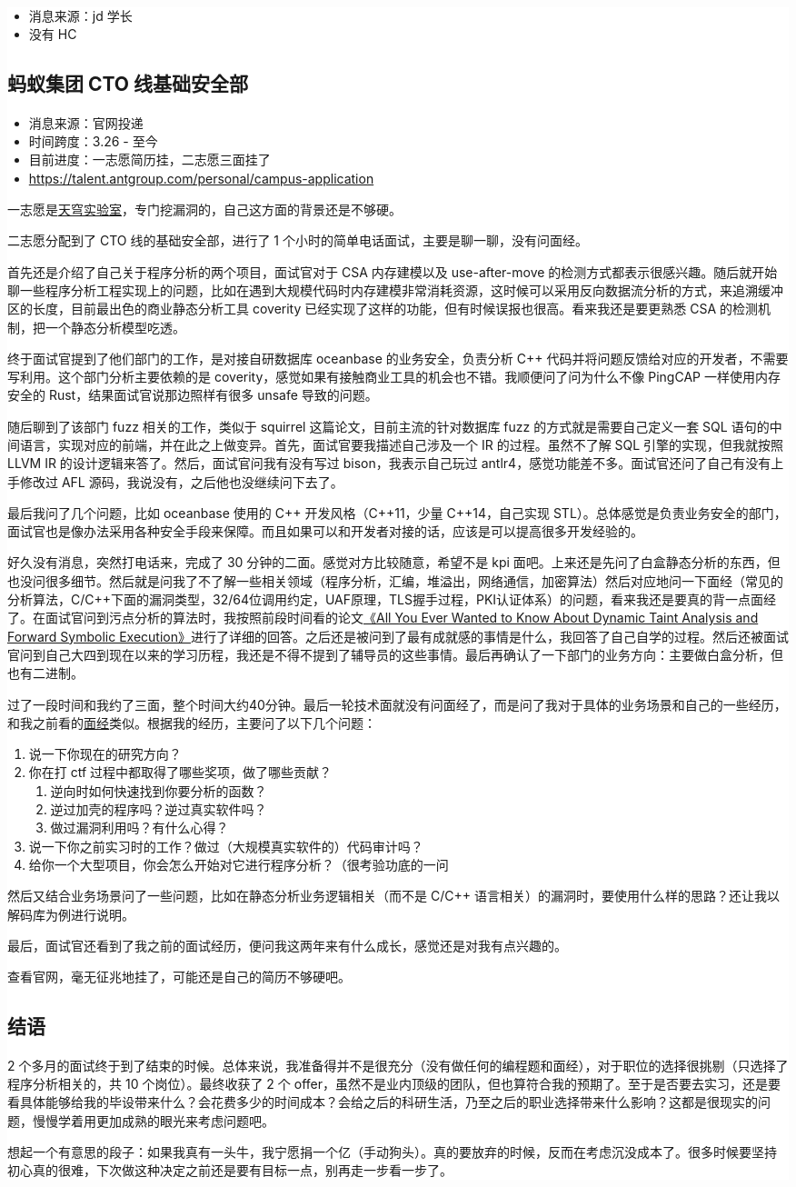 - 消息来源：jd 学长
- 没有 HC

## 蚂蚁集团 CTO 线基础安全部

- 消息来源：官网投递
- 时间跨度：3.26 - 至今
- 目前进度：一志愿简历挂，二志愿三面挂了
- <https://talent.antgroup.com/personal/campus-application>

一志愿是[天穹实验室](https://github.com/antgroup-arclab)，专门挖漏洞的，自己这方面的背景还是不够硬。

二志愿分配到了 CTO 线的基础安全部，进行了 1 个小时的简单电话面试，主要是聊一聊，没有问面经。

首先还是介绍了自己关于程序分析的两个项目，面试官对于 CSA 内存建模以及 use-after-move 的检测方式都表示很感兴趣。随后就开始聊一些程序分析工程实现上的问题，比如在遇到大规模代码时内存建模非常消耗资源，这时候可以采用反向数据流分析的方式，来追溯缓冲区的长度，目前最出色的商业静态分析工具 coverity 已经实现了这样的功能，但有时候误报也很高。看来我还是要更熟悉 CSA 的检测机制，把一个静态分析模型吃透。

终于面试官提到了他们部门的工作，是对接自研数据库 oceanbase 的业务安全，负责分析 C++ 代码并将问题反馈给对应的开发者，不需要写利用。这个部门分析主要依赖的是 coverity，感觉如果有接触商业工具的机会也不错。我顺便问了问为什么不像 PingCAP 一样使用内存安全的 Rust，结果面试官说那边照样有很多 unsafe 导致的问题。

随后聊到了该部门 fuzz 相关的工作，类似于 squirrel 这篇论文，目前主流的针对数据库 fuzz 的方式就是需要自己定义一套 SQL 语句的中间语言，实现对应的前端，并在此之上做变异。首先，面试官要我描述自己涉及一个 IR 的过程。虽然不了解 SQL 引擎的实现，但我就按照 LLVM IR 的设计逻辑来答了。然后，面试官问我有没有写过 bison，我表示自己玩过 antlr4，感觉功能差不多。面试官还问了自己有没有上手修改过 AFL 源码，我说没有，之后他也没继续问下去了。

最后我问了几个问题，比如 oceanbase 使用的 C++ 开发风格（C++11，少量 C++14，自己实现 STL）。总体感觉是负责业务安全的部门，面试官也是像办法采用各种安全手段来保障。而且如果可以和开发者对接的话，应该是可以提高很多开发经验的。

好久没有消息，突然打电话来，完成了 30 分钟的二面。感觉对方比较随意，希望不是 kpi 面吧。上来还是先问了白盒静态分析的东西，但也没问很多细节。然后就是问我了不了解一些相关领域（程序分析，汇编，堆溢出，网络通信，加密算法）然后对应地问一下面经（常见的分析算法，C/C++下面的漏洞类型，32/64位调用约定，UAF原理，TLS握手过程，PKI认证体系）的问题，看来我还是要真的背一点面经了。在面试官问到污点分析的算法时，我按照前段时间看的论文[《All You Ever Wanted to Know About Dynamic Taint Analysis and Forward Symbolic Execution》](https://oaklandsok.github.io/papers/schwartz2010.pdf)进行了详细的回答。之后还是被问到了最有成就感的事情是什么，我回答了自己自学的过程。然后还被面试官问到自己大四到现在以来的学习历程，我还是不得不提到了辅导员的这些事情。最后再确认了一下部门的业务方向：主要做白盒分析，但也有二进制。

过了一段时间和我约了三面，整个时间大约40分钟。最后一轮技术面就没有问面经了，而是问了我对于具体的业务场景和自己的一些经历，和我之前看的[面经](https://juejin.cn/post/7079599610590658567)类似。根据我的经历，主要问了以下几个问题：

1. 说一下你现在的研究方向？
2. 你在打 ctf 过程中都取得了哪些奖项，做了哪些贡献？
   1. 逆向时如何快速找到你要分析的函数？
   2. 逆过加壳的程序吗？逆过真实软件吗？
   3. 做过漏洞利用吗？有什么心得？
3. 说一下你之前实习时的工作？做过（大规模真实软件的）代码审计吗？
4. 给你一个大型项目，你会怎么开始对它进行程序分析？（很考验功底的一问

然后又结合业务场景问了一些问题，比如在静态分析业务逻辑相关（而不是 C/C++ 语言相关）的漏洞时，要使用什么样的思路？还让我以解码库为例进行说明。

最后，面试官还看到了我之前的面试经历，便问我这两年来有什么成长，感觉还是对我有点兴趣的。

查看官网，毫无征兆地挂了，可能还是自己的简历不够硬吧。

## 结语

2 个多月的面试终于到了结束的时候。总体来说，我准备得并不是很充分（没有做任何的编程题和面经），对于职位的选择很挑剔（只选择了程序分析相关的，共 10 个岗位）。最终收获了 2 个 offer，虽然不是业内顶级的团队，但也算符合我的预期了。至于是否要去实习，还是要看具体能够给我的毕设带来什么？会花费多少的时间成本？会给之后的科研生活，乃至之后的职业选择带来什么影响？这都是很现实的问题，慢慢学着用更加成熟的眼光来考虑问题吧。

想起一个有意思的段子：如果我真有一头牛，我宁愿捐一个亿（手动狗头）。真的要放弃的时候，反而在考虑沉没成本了。很多时候要坚持初心真的很难，下次做这种决定之前还是要有目标一点，别再走一步看一步了。